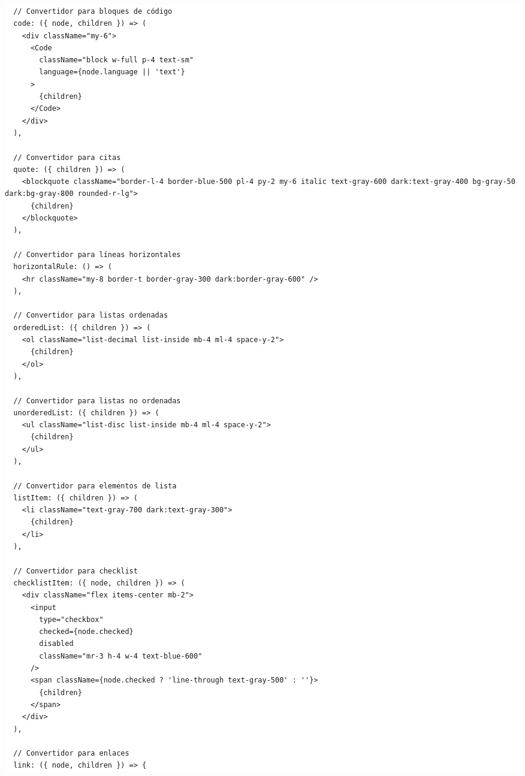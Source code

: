 ```tsx
  // Convertidor para bloques de código
  code: ({ node, children }) => (
    <div className="my-6">
      <Code 
        className="block w-full p-4 text-sm" 
        language={node.language || 'text'}
      >
        {children}
      </Code>
    </div>
  ),

  // Convertidor para citas
  quote: ({ children }) => (
    <blockquote className="border-l-4 border-blue-500 pl-4 py-2 my-6 italic text-gray-600 dark:text-gray-400 bg-gray-50 dark:bg-gray-800 rounded-r-lg">
      {children}
    </blockquote>
  ),

  // Convertidor para líneas horizontales
  horizontalRule: () => (
    <hr className="my-8 border-t border-gray-300 dark:border-gray-600" />
  ),

  // Convertidor para listas ordenadas
  orderedList: ({ children }) => (
    <ol className="list-decimal list-inside mb-4 ml-4 space-y-2">
      {children}
    </ol>
  ),

  // Convertidor para listas no ordenadas
  unorderedList: ({ children }) => (
    <ul className="list-disc list-inside mb-4 ml-4 space-y-2">
      {children}
    </ul>
  ),

  // Convertidor para elementos de lista
  listItem: ({ children }) => (
    <li className="text-gray-700 dark:text-gray-300">
      {children}
    </li>
  ),

  // Convertidor para checklist
  checklistItem: ({ node, children }) => (
    <div className="flex items-center mb-2">
      <input 
        type="checkbox" 
        checked={node.checked} 
        disabled 
        className="mr-3 h-4 w-4 text-blue-600"
      />
      <span className={node.checked ? 'line-through text-gray-500' : ''}>
        {children}
      </span>
    </div>
  ),

  // Convertidor para enlaces
  link: ({ node, children }) => {
```